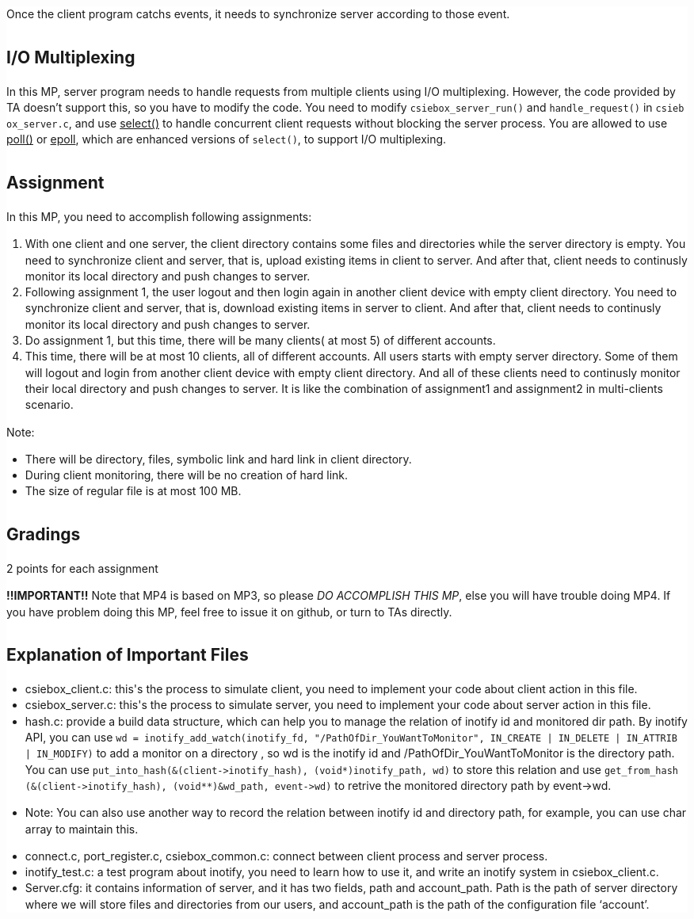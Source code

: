 
Once the client program catchs events, it needs to synchronize server according to those event.

## I/O Multiplexing
In this MP, server program needs to handle requests from multiple clients using I/O multiplexing. However, the code provided by TA doesn’t support this, so you have to modify the code. You need to modify `csiebox_server_run()` and `handle_request()` in `csiebox_server.c`, and use [select()](http://man7.org/linux/man-pages/man2/select.2.html) to handle concurrent client requests without blocking the server process. You are allowed to use [poll()](http://man7.org/linux/man-pages/man2/poll.2.html) or [epoll](http://man7.org/linux/man-pages/man7/epoll.7.html), which are enhanced versions of `select()`, to support I/O multiplexing.

## Assignment
In this MP, you need to accomplish following assignments:

1. With one client and one server, the client directory contains some files and directories while the server directory is empty. You need to synchronize client and server, that is, upload existing items in client to server. And after that, client needs to continusly monitor its local directory and push changes to server.
2. Following assignment 1, the user logout and then login again in another client device with empty client directory. You need to synchronize client and server, that is, download existing items in server to client. And after that, client needs to continusly monitor its local directory and push changes to server.
3. Do assignment 1, but this time, there will be many clients( at most 5) of different accounts.
4. This time, there will be at most 10 clients, all of different accounts. All users starts with empty server directory. Some of them will logout and login from another client device with empty client directory. And all of these clients need to continusly monitor their local directory and push changes to server. It is like the combination of assignment1 and assignment2 in multi-clients scenario. 

Note:
- There will be directory, files, symbolic link and hard link in client directory.
- During client monitoring, there will be no creation of hard link.
- The size of regular file is at most 100 MB.

## Gradings

2 points for each assignment

**!!IMPORTANT!!**
Note that MP4 is based on MP3, so please *DO ACCOMPLISH THIS MP*, else you will have trouble doing MP4. If you have problem doing this MP, feel free to issue it on github, or turn to TAs directly.

## Explanation of Important Files
+ csiebox_client.c: this's the process to simulate client, you need to implement your code about client action in this file.
+ csiebox_server.c: this's the process to simulate server, you need to implement your code about server action in this file.
+ hash.c: provide a build data structure, which can help you to manage the relation of inotify id and monitored dir path. By inotify API, you can use `wd = inotify_add_watch(inotify_fd, "/PathOfDir_YouWantToMonitor", IN_CREATE | IN_DELETE | IN_ATTRIB | IN_MODIFY)` to add a monitor on a directory , so wd is the inotify id and /PathOfDir_YouWantToMonitor is the directory path. You can use `put_into_hash(&(client->inotify_hash), (void*)inotify_path, wd)` to store this relation and use `get_from_hash(&(client->inotify_hash), (void**)&wd_path, event->wd)` to retrive the monitored directory path by event->wd.
 - Note: You can also use another way to record the relation between inotify id and directory path, for example, you can use char array to maintain this.
+ connect.c, port_register.c, csiebox_common.c: connect between client process and server process.
+ inotify_test.c: a test program about inotify, you need to learn how to use it, and write an inotify system in csiebox_client.c.
+ Server.cfg: it contains information of server, and it has two fields, path and account_path. Path is the path of server directory where we will store files and directories from our users, and account_path is the path of the configuration file ‘account’. 